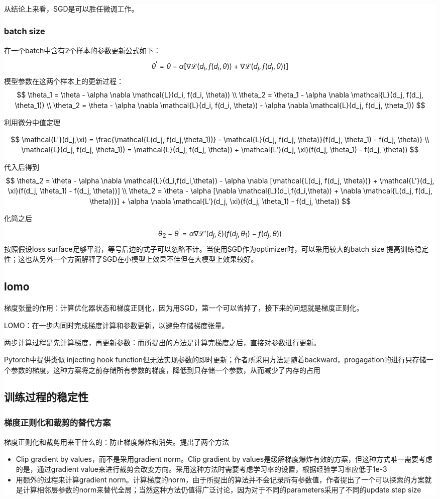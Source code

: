 从结论上来看，SGD是可以胜任微调工作。
### batch size
在一个batch中含有2个样本的参数更新公式如下：
$$
\theta ^{'} = \theta - \alpha[\nabla \mathcal{L} (d_i, f(d_i, \theta)) + \nabla \mathcal{L}(d_j, f(d_j, \theta)) ] 
$$
模型参数在这两个样本上的更新过程：
$$
\theta_1 = \theta - \alpha \nabla \mathcal{L}(d_i, f(d_i, \theta)) \\ \theta_2 = \theta_1 - \alpha \nabla \mathcal{L}(d_j, f(d_j, \theta_1)) \\ \theta_2 = \theta - \alpha \nabla \mathcal{L}(d_i, f(d_i, \theta)) - \alpha \nabla \mathcal{L}(d_j, f(d_j, \theta_1)) 
$$

利用微分中值定理

$$
\mathcal{L'}(d_j,\xi) = \frac{\mathcal{L(d_j, f(d_j,\theta_1))} - \mathcal{L}(d_j, f(d_j, \theta)}{f(d_j, \theta_1) - f(d_j, \theta)} \\ \mathcal{L}(d_j, f(d_j, \theta_1)) = \mathcal{L}(d_j, f(d_j, \theta)) + \mathcal{L'}(d_j, \xi)(f(d_j, \theta_1) - f(d_j, \theta)) 
$$

代入后得到
$$
\theta_2 = \theta - \alpha \nabla \mathcal{L}(d_i,f(d_i,\theta)) - \alpha \nabla [\mathcal{L(d_j, f(d_j, \theta))} + \mathcal{L'}(d_j, \xi)(f(d_j, \theta_1) - f(d_j, \theta))] \\ \theta_2 = \theta - \alpha [\nabla \mathcal{L}(d_i,f(d_i,\theta)) +  \nabla \mathcal{L(d_j, f(d_j, \theta))}] + \alpha \nabla \mathcal{L'}(d_j, \xi)(f(d_j, \theta_1) - f(d_j, \theta)) 
$$

化简之后
$$
\theta_2 - \theta^{'} = \alpha \nabla \mathcal{L'}(d_j, \xi)(f(d_j, \theta_1) - f(d_j, \theta))
$$
按照假设loss surface足够平滑，等号后边的式子可以忽略不计。当使用SGD作为optimizer时，可以采用较大的batch size 提高训练稳定性；这也从另外一个方面解释了SGD在小模型上效果不佳但在大模型上效果较好。

## lomo
梯度张量的作用：计算优化器状态和梯度正则化，因为用SGD，第一个可以省掉了，接下来的问题就是梯度正则化。

LOMO：在一步内同时完成梯度计算和参数更新，以避免存储梯度张量。

两步计算过程是先计算梯度，再更新参数：而所提出的方法是计算完梯度之后，直接对参数进行更新。

Pytorch中提供类似 injecting hook function但无法实现参数的即时更新；作者所采用方法是随着backward，progagation的进行只存储一个参数的梯度，这种方案将之前存储所有参数的梯度，降低到只存储一个参数，从而减少了内存的占用

## 训练过程的稳定性
### 梯度正则化和裁剪的替代方案
梯度正则化和裁剪用来干什么的：防止梯度爆炸和消失。提出了两个方法

- Clip gradient by values，而不是采用gradient norm。Clip gradient by values是缓解梯度爆炸有效的方案，但这种方式唯一需要考虑的是，通过gradient value来进行裁剪会改变方向。采用这种方法时需要考虑学习率的设置，根据经验学习率应低于1e-3
- 用额外的过程来计算gradient norm。计算梯度的norm，由于所提出的算法并不会记录所有参数值，作者提出了一个可以探索的方案就是计算相邻层参数的norm来替代全局；当然这种方法仍值得广泛讨论，因为对于不同的parameters采用了不同的update step size
  